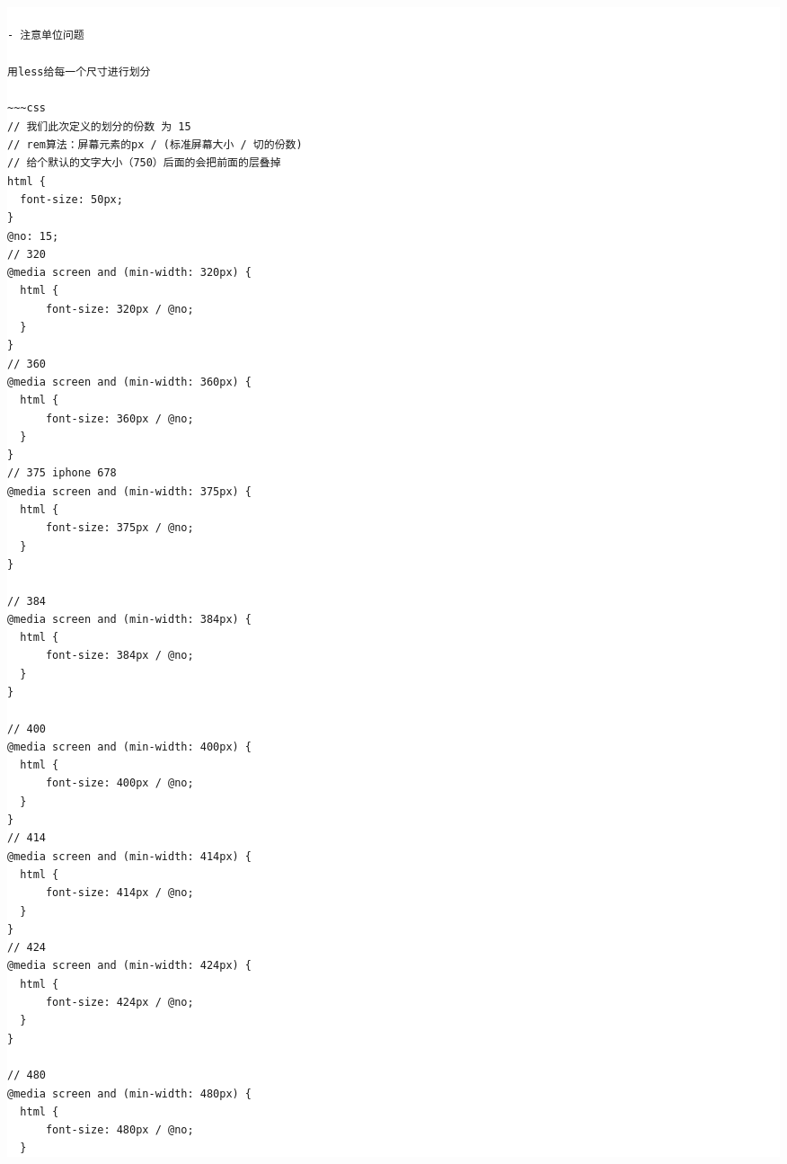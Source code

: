   ~~~

- 注意单位问题

用less给每一个尺寸进行划分

~~~css
// 我们此次定义的划分的份数 为 15
// rem算法：屏幕元素的px / (标准屏幕大小 / 切的份数)
// 给个默认的文字大小（750）后面的会把前面的层叠掉
html {
    font-size: 50px;
}
@no: 15;
// 320
@media screen and (min-width: 320px) {
    html {
        font-size: 320px / @no; 
    }
}
// 360
@media screen and (min-width: 360px) {
    html {
        font-size: 360px / @no;
    }
}
// 375 iphone 678
@media screen and (min-width: 375px) {
    html {
        font-size: 375px / @no;
    }
}

// 384
@media screen and (min-width: 384px) {
    html {
        font-size: 384px / @no;
    }
}

// 400
@media screen and (min-width: 400px) {
    html {
        font-size: 400px / @no;
    }
}
// 414
@media screen and (min-width: 414px) {
    html {
        font-size: 414px / @no;
    }
}
// 424
@media screen and (min-width: 424px) {
    html {
        font-size: 424px / @no;
    }
}

// 480
@media screen and (min-width: 480px) {
    html {
        font-size: 480px / @no;
    }
  ~~~